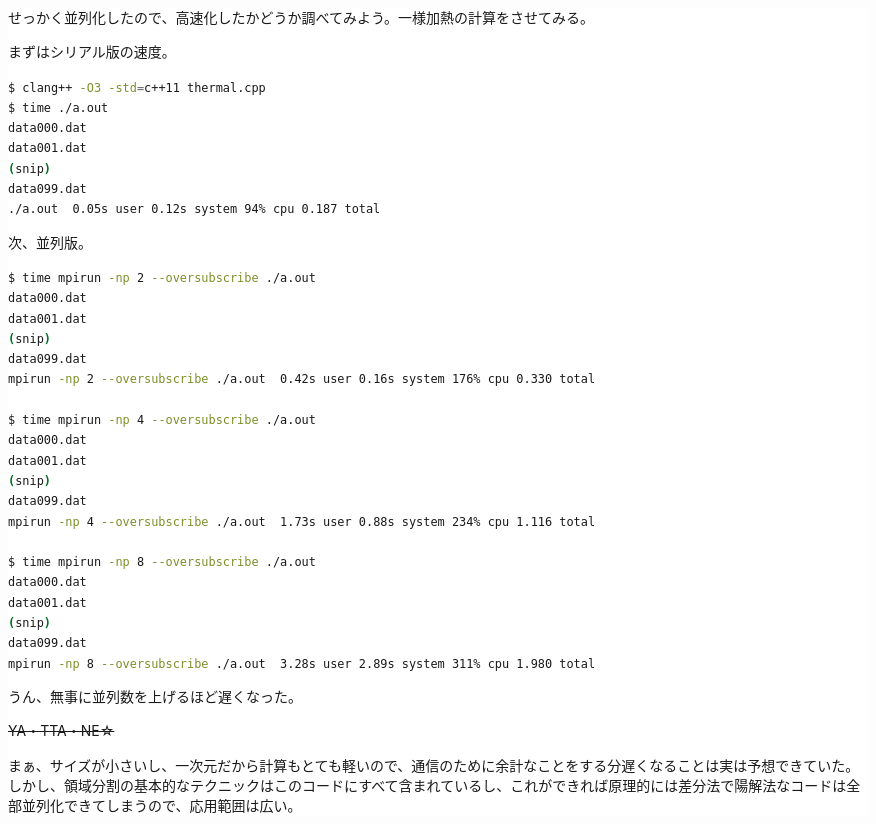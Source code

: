 せっかく並列化したので、高速化したかどうか調べてみよう。一様加熱の計算をさせてみる。

まずはシリアル版の速度。

```sh
$ clang++ -O3 -std=c++11 thermal.cpp
$ time ./a.out
data000.dat
data001.dat
(snip)
data099.dat
./a.out  0.05s user 0.12s system 94% cpu 0.187 total
```

次、並列版。

```sh
$ time mpirun -np 2 --oversubscribe ./a.out
data000.dat
data001.dat
(snip)
data099.dat
mpirun -np 2 --oversubscribe ./a.out  0.42s user 0.16s system 176% cpu 0.330 total

$ time mpirun -np 4 --oversubscribe ./a.out
data000.dat
data001.dat
(snip)
data099.dat
mpirun -np 4 --oversubscribe ./a.out  1.73s user 0.88s system 234% cpu 1.116 total

$ time mpirun -np 8 --oversubscribe ./a.out
data000.dat
data001.dat
(snip)
data099.dat
mpirun -np 8 --oversubscribe ./a.out  3.28s user 2.89s system 311% cpu 1.980 total
```

うん、無事に並列数を上げるほど遅くなった。

~~YA・TTA・NE☆~~

まぁ、サイズが小さいし、一次元だから計算もとても軽いので、通信のために余計なことをする分遅くなることは実は予想できていた。しかし、領域分割の基本的なテクニックはこのコードにすべて含まれているし、これができれば原理的には差分法で陽解法なコードは全部並列化できてしまうので、応用範囲は広い。